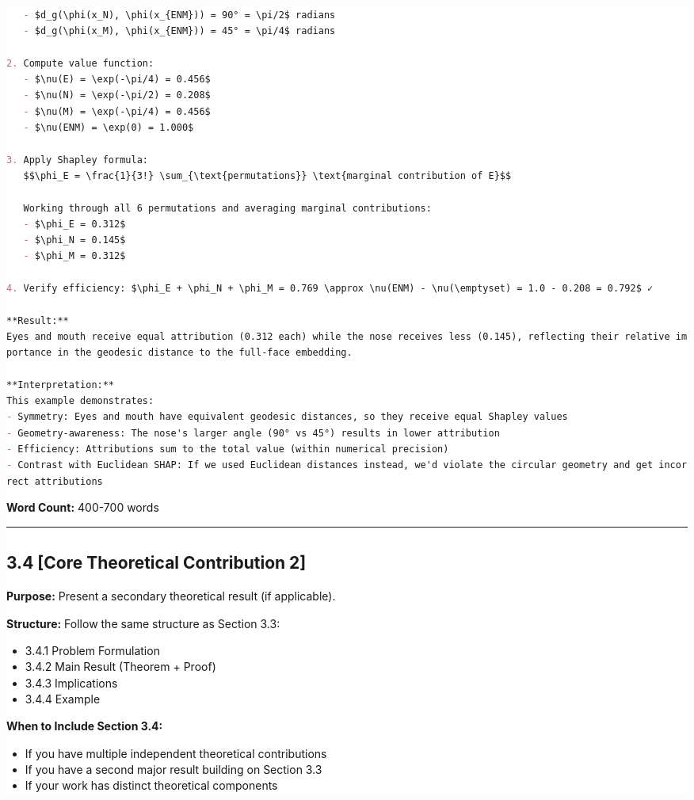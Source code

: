 ```markdown
   - $d_g(\phi(x_N), \phi(x_{ENM})) = 90° = \pi/2$ radians
   - $d_g(\phi(x_M), \phi(x_{ENM})) = 45° = \pi/4$ radians

2. Compute value function:
   - $\nu(E) = \exp(-\pi/4) = 0.456$
   - $\nu(N) = \exp(-\pi/2) = 0.208$
   - $\nu(M) = \exp(-\pi/4) = 0.456$
   - $\nu(ENM) = \exp(0) = 1.000$

3. Apply Shapley formula:
   $$\phi_E = \frac{1}{3!} \sum_{\text{permutations}} \text{marginal contribution of E}$$

   Working through all 6 permutations and averaging marginal contributions:
   - $\phi_E = 0.312$
   - $\phi_N = 0.145$
   - $\phi_M = 0.312$

4. Verify efficiency: $\phi_E + \phi_N + \phi_M = 0.769 \approx \nu(ENM) - \nu(\emptyset) = 1.0 - 0.208 = 0.792$ ✓

**Result:**
Eyes and mouth receive equal attribution (0.312 each) while the nose receives less (0.145), reflecting their relative importance in the geodesic distance to the full-face embedding.

**Interpretation:**
This example demonstrates:
- Symmetry: Eyes and mouth have equivalent geodesic distances, so they receive equal Shapley values
- Geometry-awareness: The nose's larger angle (90° vs 45°) results in lower attribution
- Efficiency: Attributions sum to the total value (within numerical precision)
- Contrast with Euclidean SHAP: If we used Euclidean distances instead, we'd violate the circular geometry and get incorrect attributions
```

**Word Count:** 400-700 words

---

## 3.4 [Core Theoretical Contribution 2]

**Purpose:** Present a secondary theoretical result (if applicable).

**Structure:** Follow the same structure as Section 3.3:
- 3.4.1 Problem Formulation
- 3.4.2 Main Result (Theorem + Proof)
- 3.4.3 Implications
- 3.4.4 Example

**When to Include Section 3.4:**
- If you have multiple independent theoretical contributions
- If you have a second major result building on Section 3.3
- If your work has distinct theoretical components
